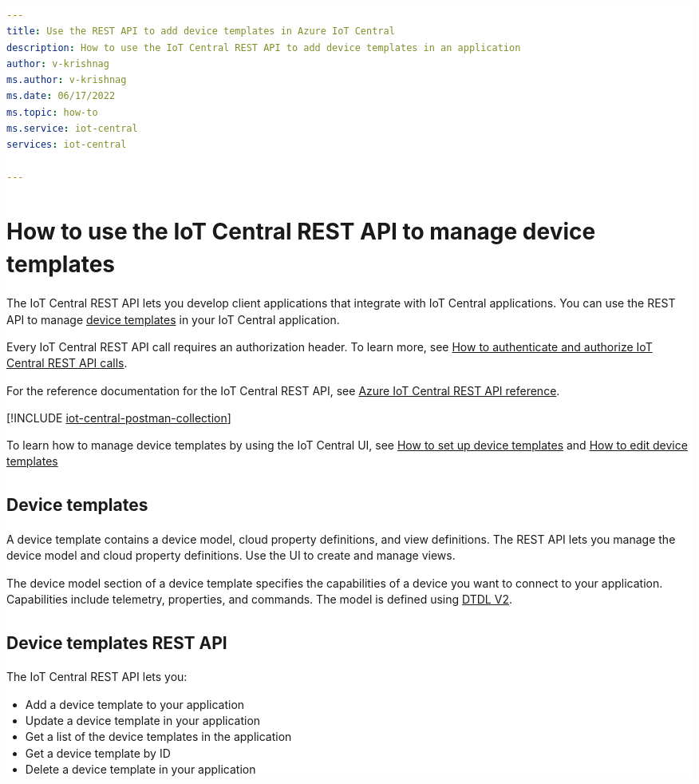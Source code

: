 ```yaml
---
title: Use the REST API to add device templates in Azure IoT Central
description: How to use the IoT Central REST API to add device templates in an application
author: v-krishnag
ms.author: v-krishnag
ms.date: 06/17/2022
ms.topic: how-to
ms.service: iot-central
services: iot-central

---
```


# How to use the IoT Central REST API to manage device templates

The IoT Central REST API lets you develop client applications that integrate with IoT Central applications. You can use the REST API to manage [device templates](concepts-device-templates.md) in your IoT Central application.

Every IoT Central REST API call requires an authorization header. To learn more, see [How to authenticate and authorize IoT Central REST API calls](howto-authorize-rest-api.md).

For the reference documentation for the IoT Central REST API, see [Azure IoT Central REST API reference](/rest/api/iotcentral/).

[!INCLUDE [iot-central-postman-collection](../../../includes/iot-central-postman-collection.md)]

To learn how to manage device templates by using the IoT Central UI, see [How to set up device templates](../core/howto-set-up-template.md) and [How to edit device templates](../core/howto-edit-device-template.md)

## Device templates

A device template contains a device model, cloud property definitions, and view definitions. The REST API lets you manage the device model and cloud property definitions. Use the UI to create and manage views.

The device model section of a device template specifies the capabilities of a device you want to connect to your application. Capabilities include telemetry, properties, and commands. The model is defined using [DTDL V2](https://github.com/Azure/opendigitaltwins-dtdl/blob/master/DTDL/v2/dtdlv2.md).

## Device templates REST API

The IoT Central REST API lets you:

* Add a device template to your application
* Update a device template in your application
* Get a list of the device templates in the application
* Get a device template by ID
* Delete a device template in your application
